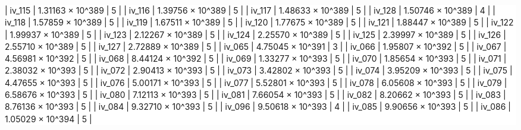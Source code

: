 | iv_115 | 1.31163 × 10^389 | 5 |
| iv_116 | 1.39756 × 10^389 | 5 |
| iv_117 | 1.48633 × 10^389 | 5 |
| iv_128 | 1.50746 × 10^389 | 4 |
| iv_118 | 1.57859 × 10^389 | 5 |
| iv_119 | 1.67511 × 10^389 | 5 |
| iv_120 | 1.77675 × 10^389 | 5 |
| iv_121 | 1.88447 × 10^389 | 5 |
| iv_122 | 1.99937 × 10^389 | 5 |
| iv_123 | 2.12267 × 10^389 | 5 |
| iv_124 | 2.25570 × 10^389 | 5 |
| iv_125 | 2.39997 × 10^389 | 5 |
| iv_126 | 2.55710 × 10^389 | 5 |
| iv_127 | 2.72889 × 10^389 | 5 |
| iv_065 | 4.75045 × 10^391 | 3 |
| iv_066 | 1.95807 × 10^392 | 5 |
| iv_067 | 4.56981 × 10^392 | 5 |
| iv_068 | 8.44124 × 10^392 | 5 |
| iv_069 | 1.33277 × 10^393 | 5 |
| iv_070 | 1.85654 × 10^393 | 5 |
| iv_071 | 2.38032 × 10^393 | 5 |
| iv_072 | 2.90413 × 10^393 | 5 |
| iv_073 | 3.42802 × 10^393 | 5 |
| iv_074 | 3.95209 × 10^393 | 5 |
| iv_075 | 4.47655 × 10^393 | 5 |
| iv_076 | 5.00171 × 10^393 | 5 |
| iv_077 | 5.52801 × 10^393 | 5 |
| iv_078 | 6.05608 × 10^393 | 5 |
| iv_079 | 6.58676 × 10^393 | 5 |
| iv_080 | 7.12113 × 10^393 | 5 |
| iv_081 | 7.66054 × 10^393 | 5 |
| iv_082 | 8.20662 × 10^393 | 5 |
| iv_083 | 8.76136 × 10^393 | 5 |
| iv_084 | 9.32710 × 10^393 | 5 |
| iv_096 | 9.50618 × 10^393 | 4 |
| iv_085 | 9.90656 × 10^393 | 5 |
| iv_086 | 1.05029 × 10^394 | 5 |